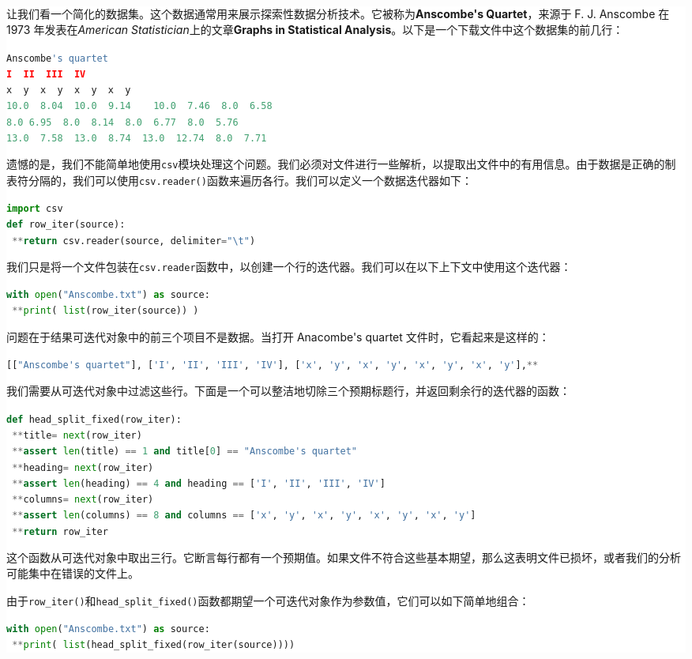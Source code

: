 让我们看一个简化的数据集。这个数据通常用来展示探索性数据分析技术。它被称为**Anscombe's Quartet**，来源于 F. J. Anscombe 在 1973 年发表在*American Statistician*上的文章**Graphs in Statistical Analysis**。以下是一个下载文件中这个数据集的前几行：

```py
Anscombe's quartet
I  II  III  IV
x  y  x  y  x  y  x  y
10.0  8.04  10.0  9.14	  10.0  7.46  8.0  6.58
8.0	6.95  8.0  8.14  8.0  6.77  8.0  5.76
13.0  7.58  13.0  8.74  13.0  12.74  8.0  7.71
```

遗憾的是，我们不能简单地使用`csv`模块处理这个问题。我们必须对文件进行一些解析，以提取出文件中的有用信息。由于数据是正确的制表符分隔的，我们可以使用`csv.reader()`函数来遍历各行。我们可以定义一个数据迭代器如下：

```py
import csv
def row_iter(source):
 **return csv.reader(source, delimiter="\t")

```

我们只是将一个文件包装在`csv.reader`函数中，以创建一个行的迭代器。我们可以在以下上下文中使用这个迭代器：

```py
with open("Anscombe.txt") as source:
 **print( list(row_iter(source)) )

```

问题在于结果可迭代对象中的前三个项目不是数据。当打开 Anacombe's quartet 文件时，它看起来是这样的：

```py
[["Anscombe's quartet"], ['I', 'II', 'III', 'IV'], ['x', 'y', 'x', 'y', 'x', 'y', 'x', 'y'],** 

```

我们需要从可迭代对象中过滤这些行。下面是一个可以整洁地切除三个预期标题行，并返回剩余行的迭代器的函数：

```py
def head_split_fixed(row_iter):
 **title= next(row_iter)
 **assert len(title) == 1 and title[0] == "Anscombe's quartet"
 **heading= next(row_iter)
 **assert len(heading) == 4 and heading == ['I', 'II', 'III', 'IV']
 **columns= next(row_iter)
 **assert len(columns) == 8 and columns == ['x', 'y', 'x', 'y', 'x', 'y', 'x', 'y']
 **return row_iter

```

这个函数从可迭代对象中取出三行。它断言每行都有一个预期值。如果文件不符合这些基本期望，那么这表明文件已损坏，或者我们的分析可能集中在错误的文件上。

由于`row_iter()`和`head_split_fixed()`函数都期望一个可迭代对象作为参数值，它们可以如下简单地组合：

```py
with open("Anscombe.txt") as source:
 **print( list(head_split_fixed(row_iter(source))))

```
